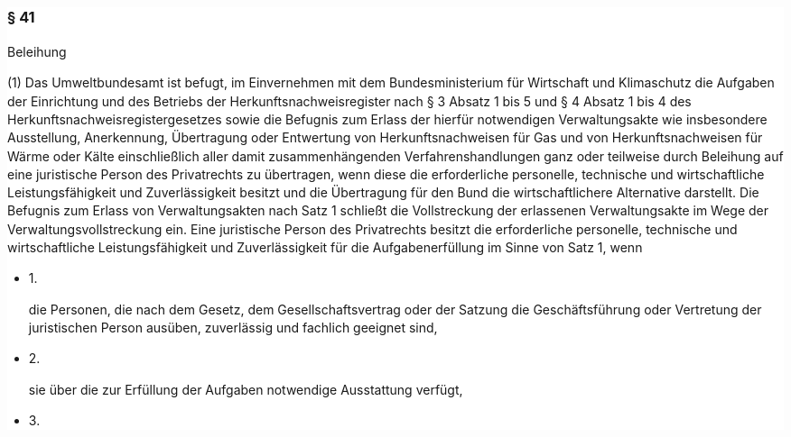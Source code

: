</div>

</div>

</div>

<span id="BJNR08B0A0024BJNE004300000.html"></span>

### § 41  
Beleihung

<div>

<div class="jnhtml">

<div>

<div class="jurAbsatz">

(1) Das Umweltbundesamt ist befugt, im Einvernehmen mit dem
Bundesministerium für Wirtschaft und Klimaschutz die Aufgaben der
Einrichtung und des Betriebs der Herkunftsnachweisregister nach § 3
Absatz 1 bis 5 und § 4 Absatz 1 bis 4 des
Herkunftsnachweisregistergesetzes sowie die Befugnis zum Erlass der
hierfür notwendigen Verwaltungsakte wie insbesondere Ausstellung,
Anerkennung, Übertragung oder Entwertung von Herkunftsnachweisen für Gas
und von Herkunftsnachweisen für Wärme oder Kälte einschließlich aller
damit zusammenhängenden Verfahrenshandlungen ganz oder teilweise durch
Beleihung auf eine juristische Person des Privatrechts zu übertragen,
wenn diese die erforderliche personelle, technische und wirtschaftliche
Leistungsfähigkeit und Zuverlässigkeit besitzt und die Übertragung für
den Bund die wirtschaftlichere Alternative darstellt. Die Befugnis zum
Erlass von Verwaltungsakten nach Satz 1 schließt die Vollstreckung der
erlassenen Verwaltungsakte im Wege der Verwaltungsvollstreckung ein.
Eine juristische Person des Privatrechts besitzt die erforderliche
personelle, technische und wirtschaftliche Leistungsfähigkeit und
Zuverlässigkeit für die Aufgabenerfüllung im Sinne von Satz 1, wenn

  - 1\.
    
    <div>
    
    die Personen, die nach dem Gesetz, dem Gesellschaftsvertrag oder der
    Satzung die Geschäftsführung oder Vertretung der juristischen Person
    ausüben, zuverlässig und fachlich geeignet sind,
    
    </div>

  - 2\.
    
    <div>
    
    sie über die zur Erfüllung der Aufgaben notwendige Ausstattung
    verfügt,
    
    </div>

  - 3\.
    